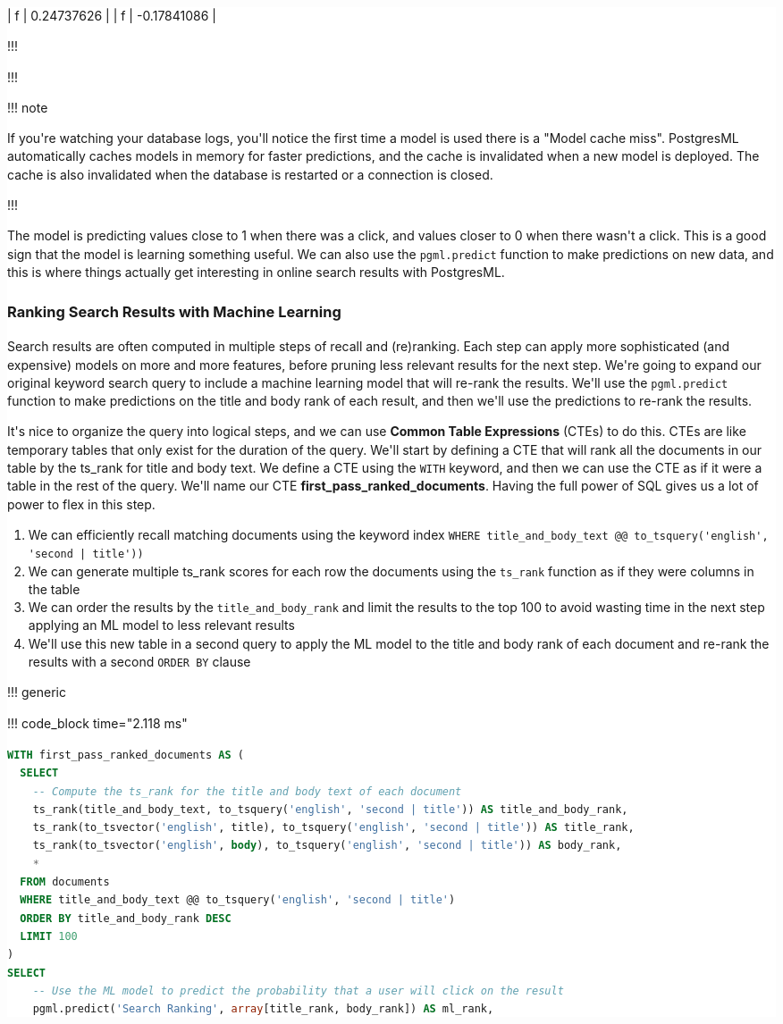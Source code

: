 | f       | 0.24737626  |
| f       | -0.17841086 |

!!!

!!!

!!! note

If you're watching your database logs, you'll notice the first time a model is used there is a "Model cache miss". PostgresML automatically caches models in memory for faster predictions, and the cache is invalidated when a new model is deployed. The cache is also invalidated when the database is restarted or a connection is closed.

!!!


The model is predicting values close to 1 when there was a click, and values closer to 0 when there wasn't a click. This is a good sign that the model is learning something useful. We can also use the `pgml.predict` function to make predictions on new data, and this is where things actually get interesting in online search results with PostgresML.

### Ranking Search Results with Machine Learning

Search results are often computed in multiple steps of recall and (re)ranking. Each step can apply more sophisticated (and expensive) models on more and more features, before pruning less relevant results for the next step. We're going to expand our original keyword search query to include a machine learning model that will re-rank the results. We'll use the `pgml.predict` function to make predictions on the title and body rank of each result, and then we'll use the predictions to re-rank the results.

It's nice to organize the query into logical steps, and we can use **Common Table Expressions** (CTEs) to do this. CTEs are like temporary tables that only exist for the duration of the query. We'll start by defining a CTE that will rank all the documents in our table by the ts_rank for title and body text. We define a CTE using the `WITH` keyword, and then we can use the CTE as if it were a table in the rest of the query. We'll name our CTE **first_pass_ranked_documents**. Having the full power of SQL gives us a lot of power to flex in this step. 

1) We can efficiently recall matching documents using the keyword index `WHERE title_and_body_text @@ to_tsquery('english', 'second | title'))`
2) We can generate multiple ts_rank scores for each row the documents using the `ts_rank` function as if they were columns in the table
3) We can order the results by the `title_and_body_rank` and limit the results to the top 100 to avoid wasting time in the next step applying an ML model to less relevant results
4) We'll use this new table in a second query to apply the ML model to the title and body rank of each document and re-rank the results with a second `ORDER BY` clause

!!! generic

!!! code_block time="2.118 ms"

```sql
WITH first_pass_ranked_documents AS (
  SELECT
    -- Compute the ts_rank for the title and body text of each document 
    ts_rank(title_and_body_text, to_tsquery('english', 'second | title')) AS title_and_body_rank,       
    ts_rank(to_tsvector('english', title), to_tsquery('english', 'second | title')) AS title_rank, 
    ts_rank(to_tsvector('english', body), to_tsquery('english', 'second | title')) AS body_rank,
    * 
  FROM documents 
  WHERE title_and_body_text @@ to_tsquery('english', 'second | title')
  ORDER BY title_and_body_rank DESC
  LIMIT 100
)
SELECT
    -- Use the ML model to predict the probability that a user will click on the result
    pgml.predict('Search Ranking', array[title_rank, body_rank]) AS ml_rank,
```